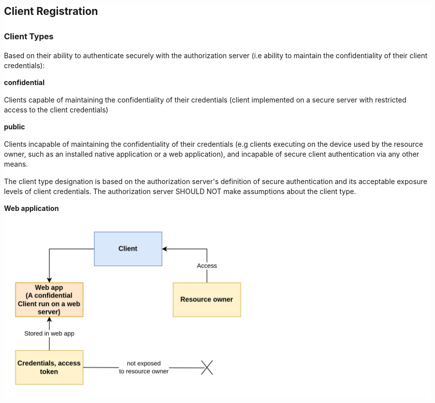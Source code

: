 ## Client Registration

### Client Types

Based on their ability to authenticate securely with the authorization server (i.e ability to maintain the confidentiality of their client credentials):

**confidential**

Clients capable of maintaining the confidentiality of their credentials (client implemented on a secure server with restricted access to the client credentials) 

**public**

Clients incapable of maintaining the confidentiality of their credentials (e.g clients executing on the device used by the resource owner, such as an installed native application or a web application), and incapable of secure client authentication via any other means.

The client type designation is based on the authorization server's definition of secure authentication and its acceptable exposure levels of client credentials. The authorization server SHOULD NOT make assumptions about the client type.

**Web application**

<div style="text-align:left"><img src="../assets/web_app_oauth2.png" width=500 /></div>

